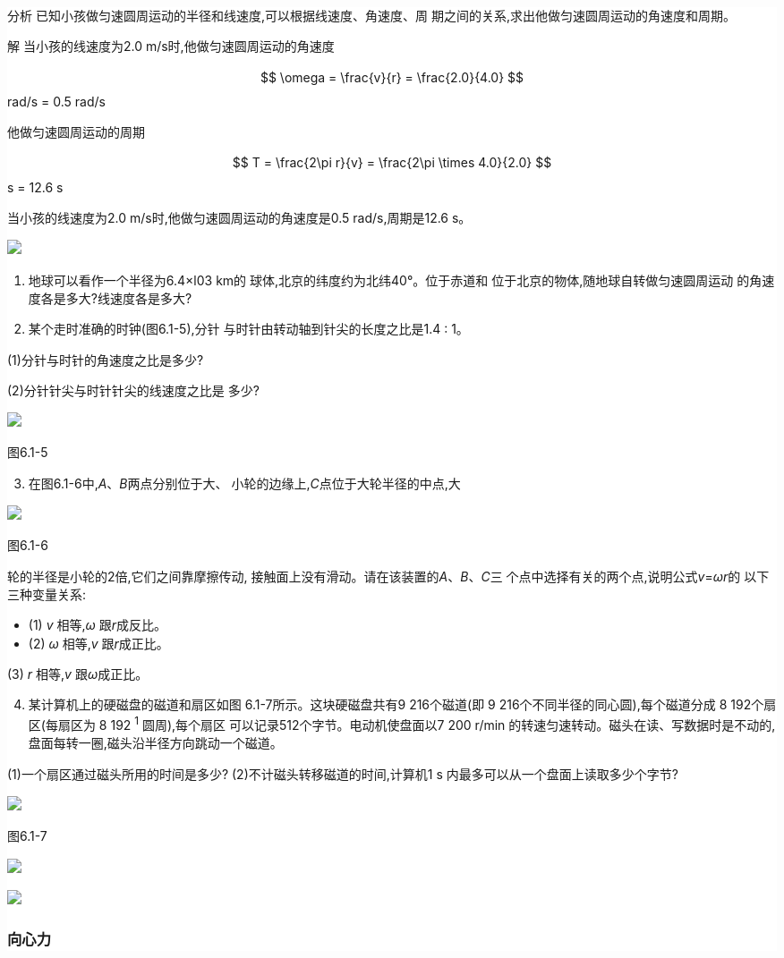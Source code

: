 分析 已知小孩做匀速圆周运动的半径和线速度,可以根据线速度、角速度、周 期之间的关系,求出他做匀速圆周运动的角速度和周期。

解 当小孩的线速度为2.0 m/s时,他做匀速圆周运动的角速度

$$
\omega = \frac{v}{r} = \frac{2.0}{4.0}
$$
 rad/s = 0.5 rad/s

他做匀速圆周运动的周期

$$
T = \frac{2\pi r}{v} = \frac{2\pi \times 4.0}{2.0}
$$
 s = 12.6 s

当小孩的线速度为2.0 m/s时,他做匀速圆周运动的角速度是0.5 rad/s,周期是12.6 s。

![](_page_30_Picture_5.jpeg)

1. 地球可以看作一个半径为6.4×l03 km的 球体,北京的纬度约为北纬40°。位于赤道和 位于北京的物体,随地球自转做匀速圆周运动 的角速度各是多大?线速度各是多大?

2. 某个走时准确的时钟(图6.1-5),分针 与时针由转动轴到针尖的长度之比是1.4 ∶ 1。

(1)分针与时针的角速度之比是多少?

(2)分针针尖与时针针尖的线速度之比是 多少?

![](_page_30_Picture_10.jpeg)

图6.1-5

3. 在图6.1-6中,*A*、*B*两点分别位于大、 小轮的边缘上,*C*点位于大轮半径的中点,大

![](_page_30_Figure_13.jpeg)

图6.1-6

轮的半径是小轮的2倍,它们之间靠摩擦传动, 接触面上没有滑动。请在该装置的*A*、*B*、*C*三 个点中选择有关的两个点,说明公式*v*=*ωr*的 以下三种变量关系:

- (1) *v* 相等,*ω* 跟*r*成反比。
- (2) *ω* 相等,*v* 跟*r*成正比。

(3) *r* 相等,*v* 跟*ω*成正比。

4. 某计算机上的硬磁盘的磁道和扇区如图 6.1-7所示。这块硬磁盘共有9 216个磁道(即 9 216个不同半径的同心圆),每个磁道分成 8 192个扇区(每扇区为 8 192 <sup>1</sup> 圆周),每个扇区 可以记录512个字节。电动机使盘面以7 200 r/min 的转速匀速转动。磁头在读、写数据时是不动的, 盘面每转一圈,磁头沿半径方向跳动一个磁道。

(1)一个扇区通过磁头所用的时间是多少? (2)不计磁头转移磁道的时间,计算机1 s 内最多可以从一个盘面上读取多少个字节?

![](_page_30_Figure_21.jpeg)

图6.1-7

![](_page_31_Picture_0.jpeg)

![](_page_31_Figure_1.jpeg)

### 向心力
